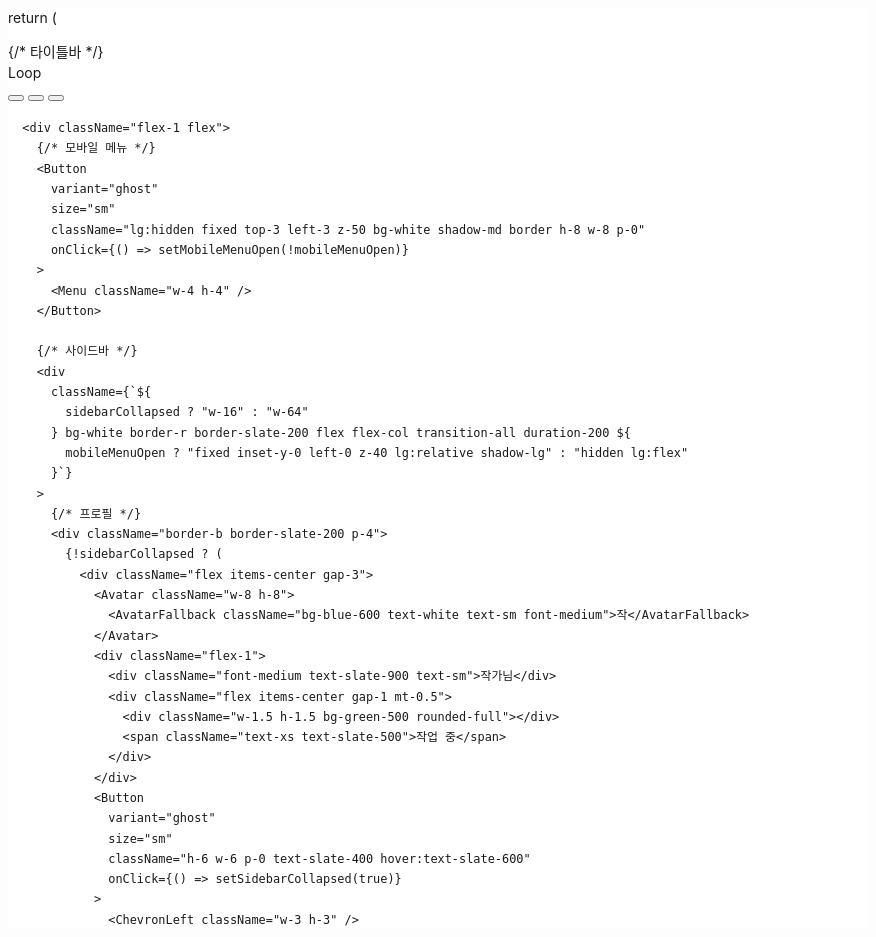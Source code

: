   return (
    <div className="h-screen bg-white flex flex-col">
      {/* 타이틀바 */}
      <div
        className="h-8 bg-slate-100 flex items-center justify-between border-b border-slate-200 px-3"
        data-tauri-drag-region
      >
        <div className="flex items-center gap-2">
          <div className="w-3 h-3 bg-gradient-to-r from-purple-500 to-blue-500 rounded-sm"></div>
          <span className="text-slate-800 font-medium text-sm">Loop</span>
        </div>
        <div className="flex items-center gap-1">
          <Button variant="ghost" size="sm" className="h-5 w-5 p-0 text-slate-500 hover:bg-slate-200">
            <Minimize2 className="w-3 h-3" />
          </Button>
          <Button variant="ghost" size="sm" className="h-5 w-5 p-0 text-slate-500 hover:bg-slate-200">
            <Maximize2 className="w-3 h-3" />
          </Button>
          <Button variant="ghost" size="sm" className="h-5 w-5 p-0 text-slate-500 hover:bg-red-100">
            <X className="w-3 h-3" />
          </Button>
        </div>
      </div>

      <div className="flex-1 flex">
        {/* 모바일 메뉴 */}
        <Button
          variant="ghost"
          size="sm"
          className="lg:hidden fixed top-3 left-3 z-50 bg-white shadow-md border h-8 w-8 p-0"
          onClick={() => setMobileMenuOpen(!mobileMenuOpen)}
        >
          <Menu className="w-4 h-4" />
        </Button>

        {/* 사이드바 */}
        <div
          className={`${
            sidebarCollapsed ? "w-16" : "w-64"
          } bg-white border-r border-slate-200 flex flex-col transition-all duration-200 ${
            mobileMenuOpen ? "fixed inset-y-0 left-0 z-40 lg:relative shadow-lg" : "hidden lg:flex"
          }`}
        >
          {/* 프로필 */}
          <div className="border-b border-slate-200 p-4">
            {!sidebarCollapsed ? (
              <div className="flex items-center gap-3">
                <Avatar className="w-8 h-8">
                  <AvatarFallback className="bg-blue-600 text-white text-sm font-medium">작</AvatarFallback>
                </Avatar>
                <div className="flex-1">
                  <div className="font-medium text-slate-900 text-sm">작가님</div>
                  <div className="flex items-center gap-1 mt-0.5">
                    <div className="w-1.5 h-1.5 bg-green-500 rounded-full"></div>
                    <span className="text-xs text-slate-500">작업 중</span>
                  </div>
                </div>
                <Button
                  variant="ghost"
                  size="sm"
                  className="h-6 w-6 p-0 text-slate-400 hover:text-slate-600"
                  onClick={() => setSidebarCollapsed(true)}
                >
                  <ChevronLeft className="w-3 h-3" />